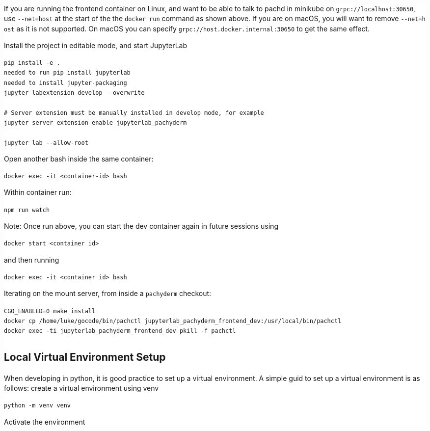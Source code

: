 If you are running the frontend container on Linux, and want to be able to talk to pachd in minikube on `grpc://localhost:30650`, use `--net=host` at the start of the the `docker run` command as shown above. If you are on macOS, you will want to remove `--net=host` as it is not supported. On macOS you can specify `grpc://host.docker.internal:30650` to get the same effect.

Install the project in editable mode, and start JupyterLab

```
pip install -e .
needed to run pip install jupyterlab
needed to install jupyter-packaging
jupyter labextension develop --overwrite

# Server extension must be manually installed in develop mode, for example
jupyter server extension enable jupyterlab_pachyderm

jupyter lab --allow-root
```

Open another bash inside the same container:

```
docker exec -it <container-id> bash
```

Within container run:

```
npm run watch
```

Note: Once run above, you can start the dev container again in future sessions using

```
docker start <container id>
```

and then running

```
docker exec -it <container id> bash
```

Iterating on the mount server, from inside a `pachyderm` checkout:

```
CGO_ENABLED=0 make install
docker cp /home/luke/gocode/bin/pachctl jupyterlab_pachyderm_frontend_dev:/usr/local/bin/pachctl
docker exec -ti jupyterlab_pachyderm_frontend_dev pkill -f pachctl
```

## Local Virtual Environment Setup

When developing in python, it is good practice to set up a virtual environment. A simple guid to set up a virtual environment is as follows:
create a virtual environment using venv

`python -m venv venv`

Activate the environment
